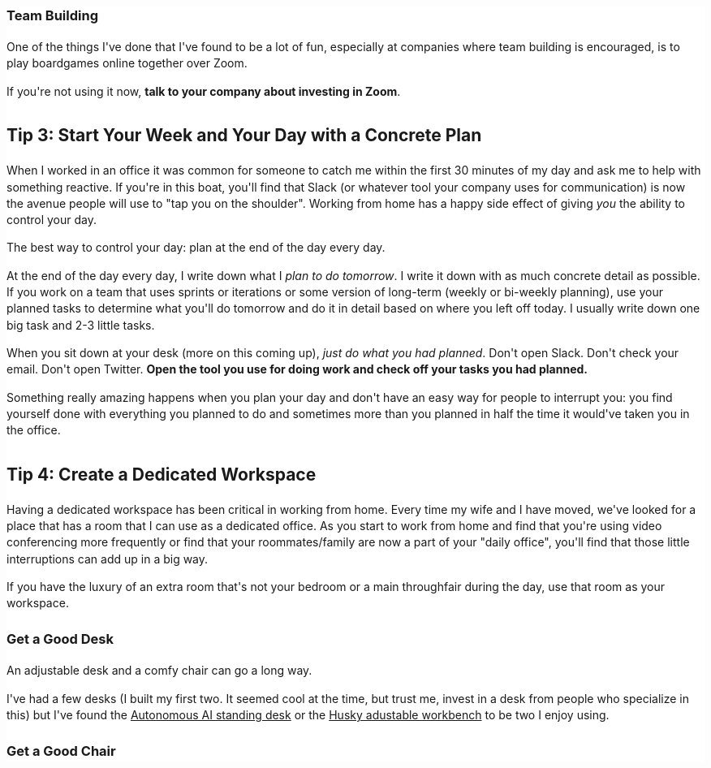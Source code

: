 ### Team Building

One of the things I've done that I've found to be a lot of fun, especially at companies where team building is encouraged, is to play boardgames online together over Zoom.

If you're not using it now, **talk to your company about investing in Zoom**.

## Tip 3: Start Your Week and Your Day with a Concrete Plan

When I worked in an office it was common for someone to catch me within the first 30 minutes of my day and ask me to help with something reactive. If you're in this boat, you'll find that Slack (or whatever tool your company uses for communication) is now the avenue people will use to "tap you on the shoulder". Working from home has a happy side effect of giving _you_ the ability to control your day.

The best way to control your day: plan at the end of the day every day.

At the end of the day every day, I write down what I _plan to do tomorrow_. I write it down with as much concrete detail as possible. If you work on a team that uses sprints or iterations or some version of long-term (weekly or bi-weekly planning), use your planned tasks to determine what you'll do tomorrow and do it in detail based on where you left off today. I usually write down one big task and 2-3 little tasks.

When you sit down at your desk (more on this coming up), _just do what you had planned_. Don't open Slack. Don't check your email. Don't open Twitter. **Open the tool you use for doing work and check off your tasks you had planned.**

Something really amazing happens when you plan your day and don't have an easy way for people to interrupt you: you find yourself done with everything you planned to do and sometimes more than you planned in half the time it would've taken you in the office.

## Tip 4: Create a Dedicated Workspace

Having a dedicated workspace has been critical in working from home. Every time my wife and I have moved, we've looked for a place that has a room that I can use as a dedicated office. As you start to work from home and find that you're using video conferencing more frequently or find that your roommates/family are now a part of your "daily office", you'll find that those little interruptions can add up in a big way.

If you have the luxury of an extra room that's not your bedroom or a main throughfair during the day, use that room as your workspace.

### Get a Good Desk

An adjustable desk and a comfy chair can go a long way.

I've had a few desks (I built my first two. It seemed cool at the time, but trust me, invest in a desk from people who specialize in this) but I've found the [Autonomous AI standing desk](https://www.autonomous.ai/standing-desks/smartdesk-2-home) or the [Husky adustable workbench](https://www.homedepot.com/p/Husky-52-in-Adjustable-Height-Workbench-Table-with-2-Drawers-in-White-HOLT5202BJ1/307723266?) to be two I enjoy using.

### Get a Good Chair

